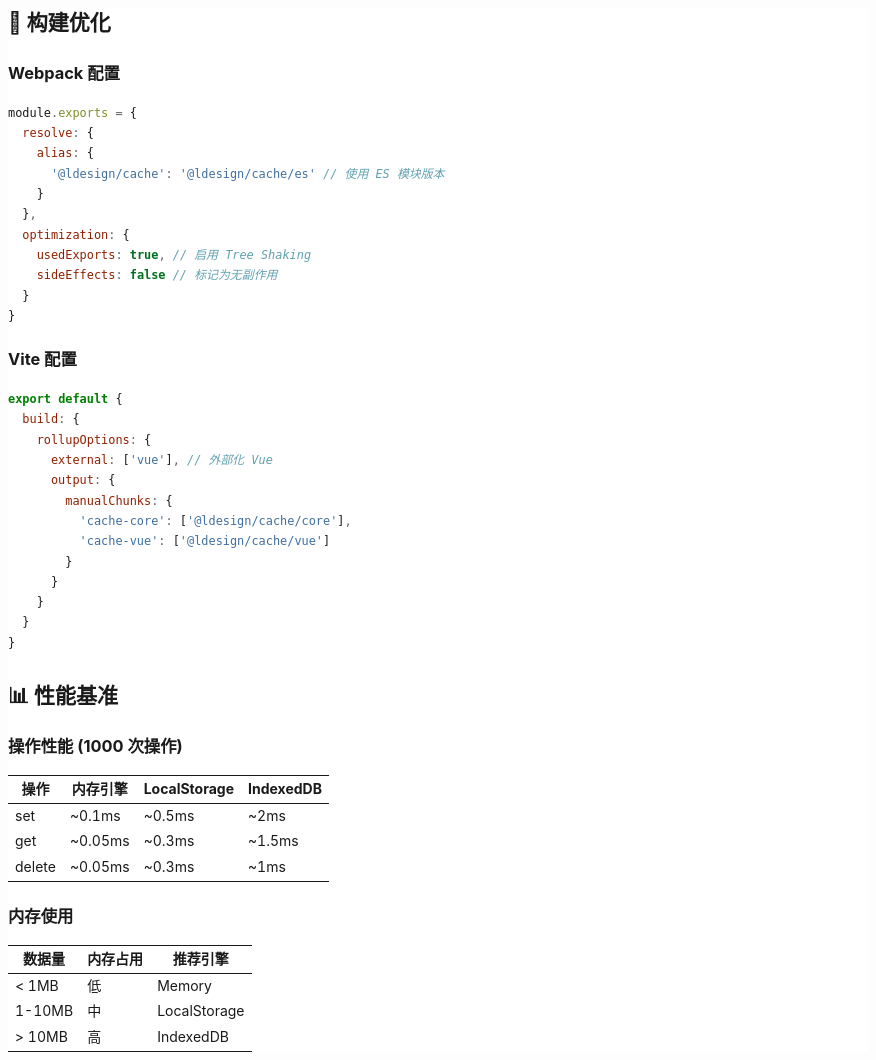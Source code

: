 ## 🔧 构建优化

### Webpack 配置

```javascript
module.exports = {
  resolve: {
    alias: {
      '@ldesign/cache': '@ldesign/cache/es' // 使用 ES 模块版本
    }
  },
  optimization: {
    usedExports: true, // 启用 Tree Shaking
    sideEffects: false // 标记为无副作用
  }
}
```

### Vite 配置

```javascript
export default {
  build: {
    rollupOptions: {
      external: ['vue'], // 外部化 Vue
      output: {
        manualChunks: {
          'cache-core': ['@ldesign/cache/core'],
          'cache-vue': ['@ldesign/cache/vue']
        }
      }
    }
  }
}
```

## 📊 性能基准

### 操作性能 (1000 次操作)

| 操作 | 内存引擎 | LocalStorage | IndexedDB |
|------|----------|--------------|-----------|
| set  | ~0.1ms   | ~0.5ms       | ~2ms      |
| get  | ~0.05ms  | ~0.3ms       | ~1.5ms    |
| delete | ~0.05ms | ~0.3ms       | ~1ms      |

### 内存使用

| 数据量 | 内存占用 | 推荐引擎 |
|--------|----------|----------|
| < 1MB  | 低       | Memory   |
| 1-10MB | 中       | LocalStorage |
| > 10MB | 高       | IndexedDB |
